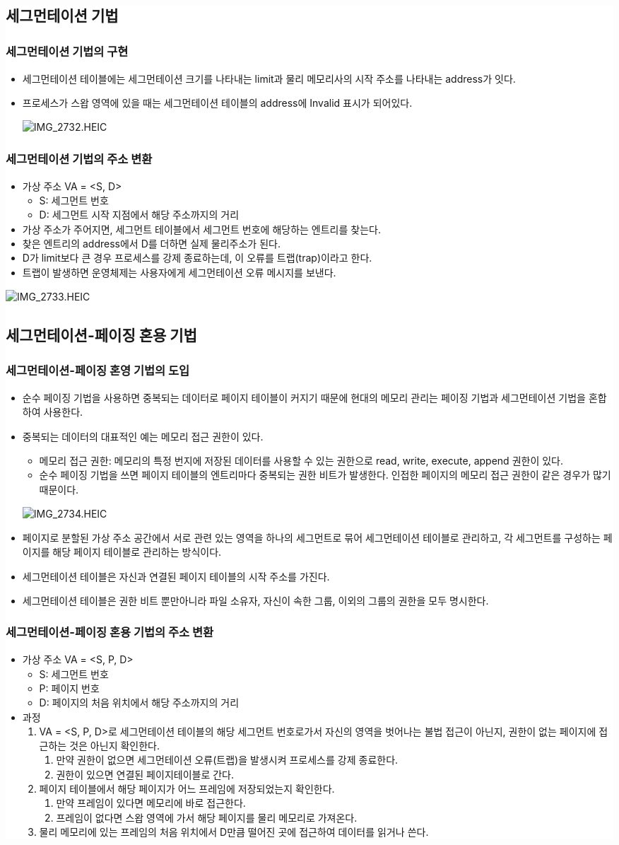 
## 세그먼테이션 기법

### 세그먼테이션 기법의 구현

- 세그먼테이션 테이블에는 세그먼테이션 크기를 나타내는 limit과 물리 메모리사의 시작 주소를 나타내는 address가 잇다.
- 프로세스가 스왑 영역에 있을 때는 세그먼테이션 테이블의 address에 Invalid 표시가 되어있다.
    
    ![IMG_2732.HEIC](8%20%E1%84%80%E1%85%A1%E1%84%89%E1%85%A1%E1%86%BC%20%E1%84%86%E1%85%A6%E1%84%86%E1%85%A9%E1%84%85%E1%85%B5%E1%84%8B%E1%85%B4%20%E1%84%80%E1%85%B5%E1%84%8E%E1%85%A9%20c44a48b1b9c94ae190d34aee8044b61e/IMG_2732.heic)
    

### 세그먼테이션 기법의 주소 변환

- 가상 주소 VA = <S, D>
    - S: 세그먼트 번호
    - D: 세그먼트 시작 지점에서 해당 주소까지의 거리
- 가상 주소가 주어지면, 세그먼트 테이블에서 세그먼트 번호에 해당하는 엔트리를 찾는다.
- 찾은 엔트리의 address에서 D를 더하면 실제 물리주소가 된다.
- D가 limit보다 큰 경우 프로세스를 강제 종료하는데, 이 오류를 트랩(trap)이라고 한다.
- 트랩이 발생하면 운영체제는 사용자에게 세그먼테이션 오류 메시지를 보낸다.

![IMG_2733.HEIC](8%20%E1%84%80%E1%85%A1%E1%84%89%E1%85%A1%E1%86%BC%20%E1%84%86%E1%85%A6%E1%84%86%E1%85%A9%E1%84%85%E1%85%B5%E1%84%8B%E1%85%B4%20%E1%84%80%E1%85%B5%E1%84%8E%E1%85%A9%20c44a48b1b9c94ae190d34aee8044b61e/IMG_2733.heic)

## 세그먼테이션-페이징 혼용 기법

### 세그먼테이션-페이징 혼영 기법의 도입

- 순수 페이징 기법을 사용하면 중복되는 데이터로 페이지 테이블이 커지기 때문에 현대의 메모리 관리는 페이징 기법과 세그먼테이션 기법을 혼합하여 사용한다.
- 중복되는 데이터의 대표적인 예는 메모리 접근 권한이 있다.
    - 메모리 접근 권한: 메모리의 특정 번지에 저장된 데이터를 사용할 수 있는 권한으로 read, write, execute, append 권한이 있다.
    - 순수 페이징 기법을 쓰면 페이지 테이블의 엔트리마다 중복되는 권한 비트가 발생한다. 인접한 페이지의 메모리 접근 권한이 같은 경우가 많기 때문이다.
    
    ![IMG_2734.HEIC](8%20%E1%84%80%E1%85%A1%E1%84%89%E1%85%A1%E1%86%BC%20%E1%84%86%E1%85%A6%E1%84%86%E1%85%A9%E1%84%85%E1%85%B5%E1%84%8B%E1%85%B4%20%E1%84%80%E1%85%B5%E1%84%8E%E1%85%A9%20c44a48b1b9c94ae190d34aee8044b61e/IMG_2734.heic)
    
- 페이지로 분할된 가상 주소 공간에서 서로 관련 있는 영역을 하나의 세그먼트로 묶어 세그먼테이션 테이블로 관리하고, 각 세그먼트를 구성하는 페이지를 해당 페이지 테이블로 관리하는 방식이다.
- 세그먼테이션 테이블은 자신과 연결된 페이지 테이블의 시작 주소를 가진다.
- 세그먼테이션 테이블은 권한 비트 뿐만아니라 파일 소유자, 자신이 속한 그룹, 이외의 그룹의 권한을 모두 명시한다.

### 세그먼테이션-페이징 혼용 기법의 주소 변환

- 가상 주소 VA = <S, P, D>
    - S: 세그먼트 번호
    - P: 페이지 번호
    - D: 페이지의 처음 위치에서 해당 주소까지의 거리
- 과정
    1. VA = <S, P, D>로 세그먼테이션 테이블의 해당 세그먼트 번호로가서 자신의 영역을 벗어나는 불법 접근이 아닌지, 권한이 없는 페이지에 접근하는 것은 아닌지 확인한다.
        1. 만약 권한이 없으면 세그먼테이션 오류(트랩)을 발생시켜 프로세스를 강제 종료한다.
        2. 권한이 있으면 연결된 페이지테이블로 간다.
    2. 페이지 테이블에서 해당 페이지가 어느 프레임에 저장되었는지 확인한다.
        1. 만약 프레임이 있다면 메모리에 바로 접근한다.
        2. 프레임이 없다면 스왑 영역에 가서 해당 페이지를 물리 메모리로 가져온다.
    3. 물리 메모리에 있는 프레임의 처음 위치에서 D만큼 떨어진 곳에 접근하여 데이터를 읽거나 쓴다.
